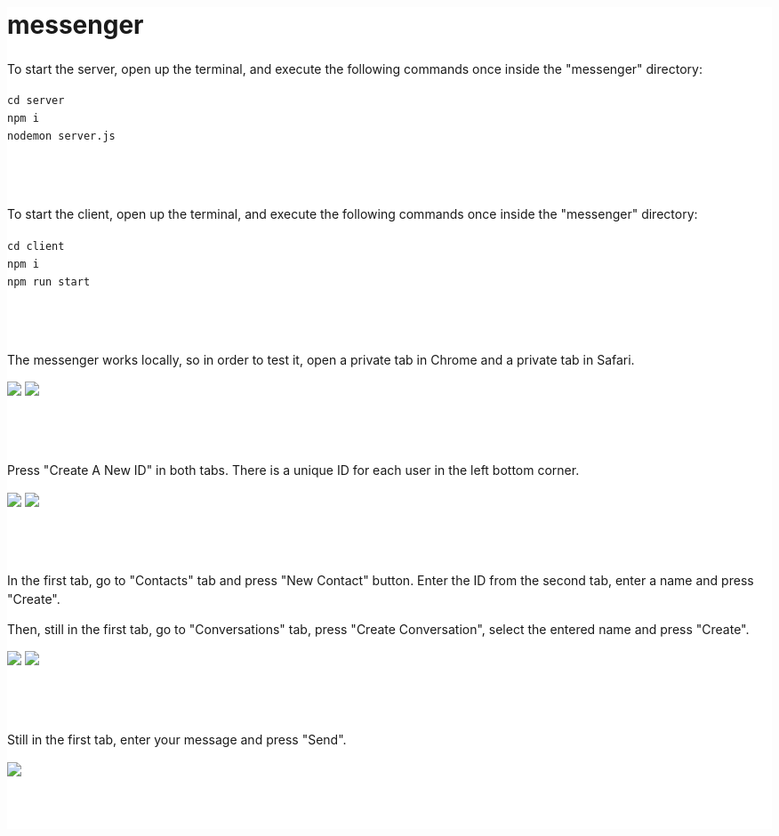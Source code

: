 # messenger

<p>To start the server, open up the terminal, and execute the following commands once inside the "messenger" directory:</p>
<code>cd server</code><br>
<code>npm i</code><br>
<code>nodemon server.js</code><br>

<br><br>

<p>To start the client, open up the terminal, and execute the following commands once inside the "messenger" directory:</p>
<code>cd client</code><br>
<code>npm i</code><br>
<code>npm run start</code><br>

<br><br>

<p>The messenger works locally, so in order to test it, open a private tab in Chrome and a private tab in Safari.</p>
<div class="flex">
  <img width="300" src="https://user-images.githubusercontent.com/65827706/190395771-5edc0dc1-269f-44ba-af0c-1c2c05142c76.png">
  <img width="300" src="https://user-images.githubusercontent.com/65827706/190395786-c7de797f-ee57-4f13-ae60-86c7fbde2241.png">
</div>

<br><br>

<p>Press "Create A New ID" in both tabs. There is a unique ID for each user in the left bottom corner.</p>
<div class="flex">
  <img width="300" src="https://user-images.githubusercontent.com/65827706/190395784-9ae6cba7-ad1b-4e88-8729-e22054efa1f7.png">
  <img width="300" src="https://user-images.githubusercontent.com/65827706/190395792-348d7c44-7dcf-4722-aa1e-77445157adc3.png">
</div>

<br><br>

<p>In the first tab, go to "Contacts" tab and press "New Contact" button. Enter the ID from the second tab, enter a name and press "Create".</p>
<p>Then, still in the first tab, go to "Conversations" tab, press "Create Conversation", select the entered name and press "Create".</p>
<div class="flex">
  <img width="300" src="https://user-images.githubusercontent.com/65827706/190395793-dd700ca1-c7f7-4e58-abc1-a4ab8f79b198.png">
  <img width="300" src="https://user-images.githubusercontent.com/65827706/190395794-e24deaa4-ee56-4aa3-8718-6d42e9078cd1.png">
</div>

<br><br>

<p>Still in the first tab, enter your message and press "Send".</p>
<img width="300" src="https://user-images.githubusercontent.com/65827706/190395799-c03c9caf-6eff-4990-8c8c-79179e59ab8b.png">

<br><br>
